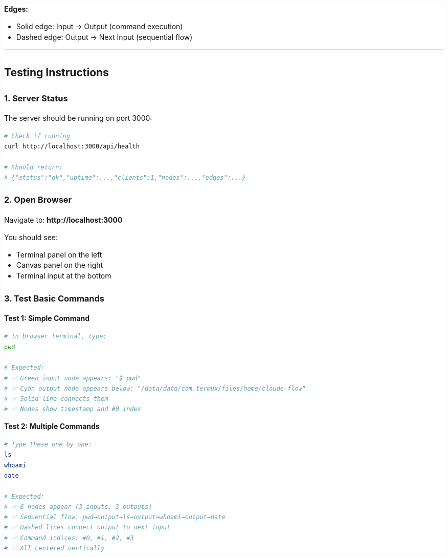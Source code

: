 **Edges:**
- Solid edge: Input → Output (command execution)
- Dashed edge: Output → Next Input (sequential flow)

---

## Testing Instructions

### 1. Server Status
The server should be running on port 3000:
```bash
# Check if running
curl http://localhost:3000/api/health

# Should return:
# {"status":"ok","uptime":...,"clients":1,"nodes":...,"edges":...}
```

### 2. Open Browser
Navigate to: **http://localhost:3000**

You should see:
- Terminal panel on the left
- Canvas panel on the right
- Terminal input at the bottom

### 3. Test Basic Commands

**Test 1: Simple Command**
```bash
# In browser terminal, type:
pwd

# Expected:
# ✅ Green input node appears: "$ pwd"
# ✅ Cyan output node appears below: "/data/data/com.termux/files/home/claude-flow"
# ✅ Solid line connects them
# ✅ Nodes show timestamp and #0 index
```

**Test 2: Multiple Commands**
```bash
# Type these one by one:
ls
whoami
date

# Expected:
# ✅ 6 nodes appear (3 inputs, 3 outputs)
# ✅ Sequential flow: pwd→output→ls→output→whoami→output→date
# ✅ Dashed lines connect output to next input
# ✅ Command indices: #0, #1, #2, #3
# ✅ All centered vertically
```
